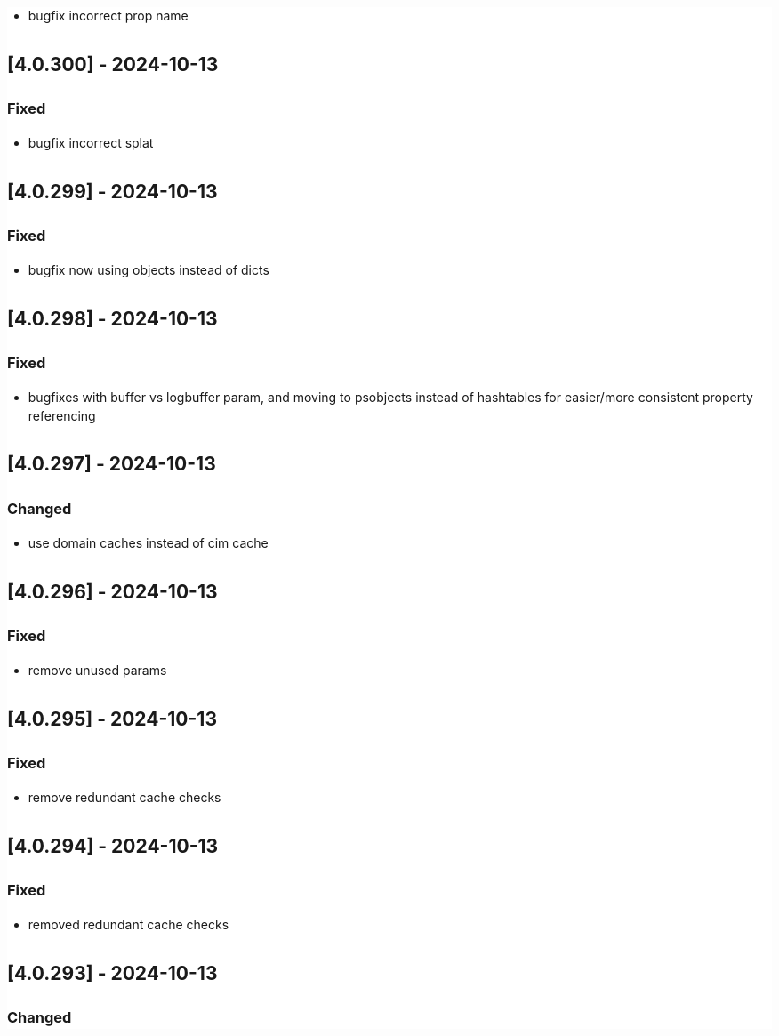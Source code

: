 - bugfix incorrect prop name

## [4.0.300] - 2024-10-13

### Fixed

- bugfix incorrect splat

## [4.0.299] - 2024-10-13

### Fixed

- bugfix now using objects instead of dicts

## [4.0.298] - 2024-10-13

### Fixed

- bugfixes with buffer vs logbuffer param, and moving to psobjects instead of hashtables for easier/more consistent property referencing

## [4.0.297] - 2024-10-13

### Changed

- use domain caches instead of cim cache

## [4.0.296] - 2024-10-13

### Fixed

- remove unused params

## [4.0.295] - 2024-10-13

### Fixed

- remove redundant cache checks

## [4.0.294] - 2024-10-13

### Fixed

- removed redundant cache checks

## [4.0.293] - 2024-10-13

### Changed
